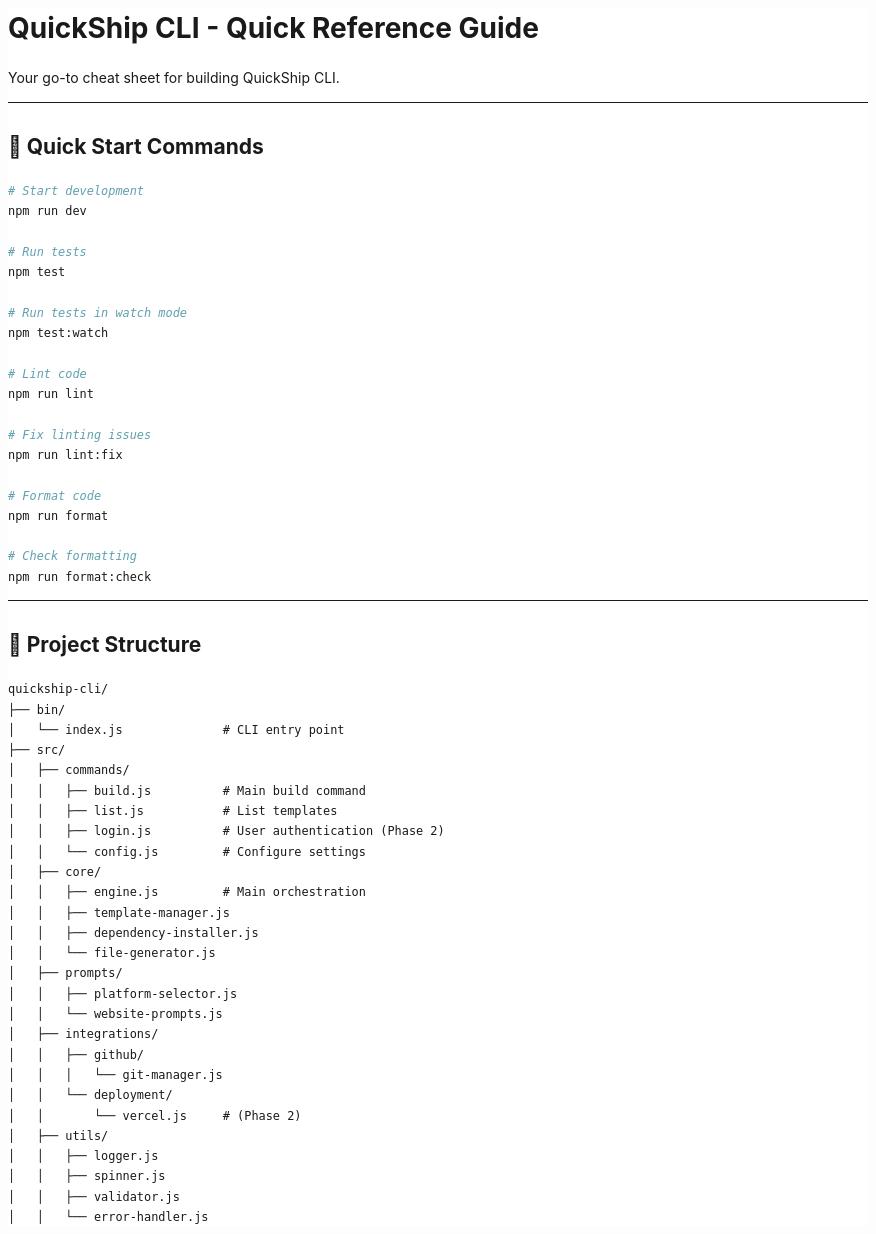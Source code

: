 # QuickShip CLI - Quick Reference Guide

Your go-to cheat sheet for building QuickShip CLI.

---

## 🚀 Quick Start Commands

```bash
# Start development
npm run dev

# Run tests
npm test

# Run tests in watch mode
npm test:watch

# Lint code
npm run lint

# Fix linting issues
npm run lint:fix

# Format code
npm run format

# Check formatting
npm run format:check
```

---

## 📁 Project Structure

```
quickship-cli/
├── bin/
│   └── index.js              # CLI entry point
├── src/
│   ├── commands/
│   │   ├── build.js          # Main build command
│   │   ├── list.js           # List templates
│   │   ├── login.js          # User authentication (Phase 2)
│   │   └── config.js         # Configure settings
│   ├── core/
│   │   ├── engine.js         # Main orchestration
│   │   ├── template-manager.js
│   │   ├── dependency-installer.js
│   │   └── file-generator.js
│   ├── prompts/
│   │   ├── platform-selector.js
│   │   └── website-prompts.js
│   ├── integrations/
│   │   ├── github/
│   │   │   └── git-manager.js
│   │   └── deployment/
│   │       └── vercel.js     # (Phase 2)
│   ├── utils/
│   │   ├── logger.js
│   │   ├── spinner.js
│   │   ├── validator.js
│   │   └── error-handler.js
```